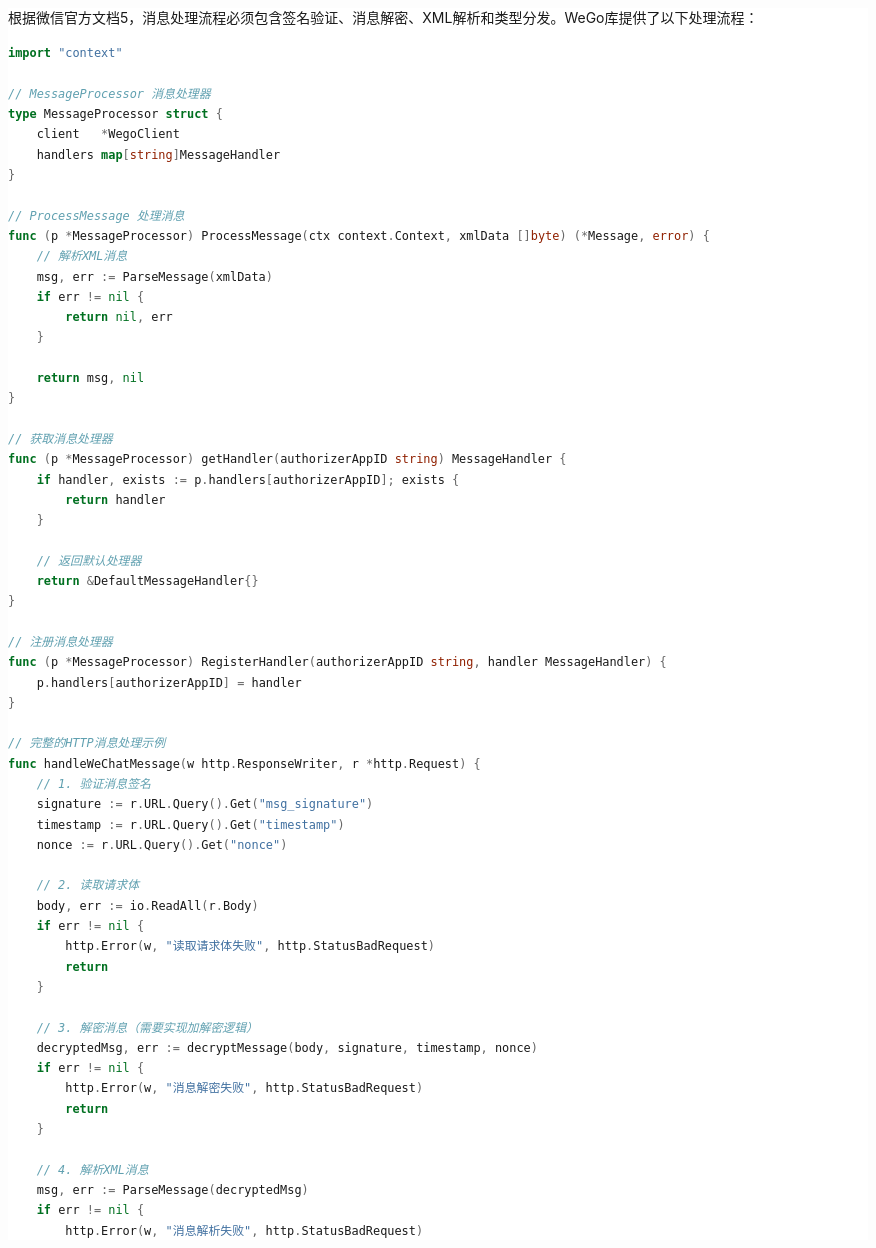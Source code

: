 根据微信官方文档<mcreference link="https://developers.weixin.qq.com/doc/oplatform/Third-party_Platforms/2.0/api/Before_Develop/Message_encryption_and_decryption.html" index="5">5</mcreference>，消息处理流程必须包含签名验证、消息解密、XML解析和类型分发。WeGo库提供了以下处理流程：

```go
import "context"

// MessageProcessor 消息处理器
type MessageProcessor struct {
    client   *WegoClient
    handlers map[string]MessageHandler
}

// ProcessMessage 处理消息
func (p *MessageProcessor) ProcessMessage(ctx context.Context, xmlData []byte) (*Message, error) {
    // 解析XML消息
    msg, err := ParseMessage(xmlData)
    if err != nil {
        return nil, err
    }
    
    return msg, nil
}

// 获取消息处理器
func (p *MessageProcessor) getHandler(authorizerAppID string) MessageHandler {
    if handler, exists := p.handlers[authorizerAppID]; exists {
        return handler
    }
    
    // 返回默认处理器
    return &DefaultMessageHandler{}
}

// 注册消息处理器
func (p *MessageProcessor) RegisterHandler(authorizerAppID string, handler MessageHandler) {
    p.handlers[authorizerAppID] = handler
}

// 完整的HTTP消息处理示例
func handleWeChatMessage(w http.ResponseWriter, r *http.Request) {
    // 1. 验证消息签名
    signature := r.URL.Query().Get("msg_signature")
    timestamp := r.URL.Query().Get("timestamp")
    nonce := r.URL.Query().Get("nonce")
    
    // 2. 读取请求体
    body, err := io.ReadAll(r.Body)
    if err != nil {
        http.Error(w, "读取请求体失败", http.StatusBadRequest)
        return
    }
    
    // 3. 解密消息（需要实现加解密逻辑）
    decryptedMsg, err := decryptMessage(body, signature, timestamp, nonce)
    if err != nil {
        http.Error(w, "消息解密失败", http.StatusBadRequest)
        return
    }
    
    // 4. 解析XML消息
    msg, err := ParseMessage(decryptedMsg)
    if err != nil {
        http.Error(w, "消息解析失败", http.StatusBadRequest)
```